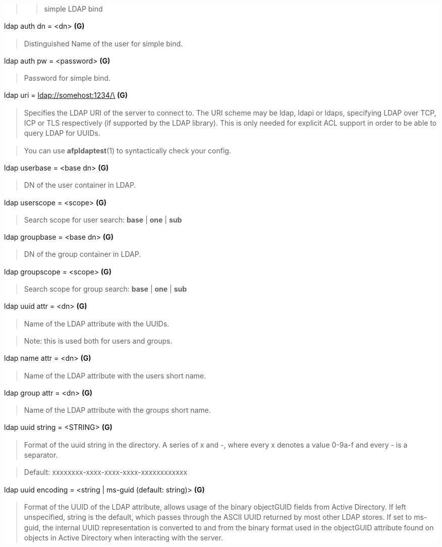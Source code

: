 > > simple LDAP bind

ldap auth dn = <dn\> **(G)**

> Distinguished Name of the user for simple bind.

ldap auth pw = <password\> **(G)**

> Password for simple bind.

ldap uri = <ldap://somehost:1234/\> **(G)**

> Specifies the LDAP URI of the server to connect to. The URI scheme may
be ldap, ldapi or ldaps, specifying LDAP over TCP, ICP or TLS
respectively (if supported by the LDAP library). This is only needed for
explicit ACL support in order to be able to query LDAP for UUIDs.

> You can use **afpldaptest**(1) to syntactically check your config.

ldap userbase = <base dn\> **(G)**

> DN of the user container in LDAP.

ldap userscope = <scope\> **(G)**

> Search scope for user search: **base** | **one** | **sub**

ldap groupbase = <base dn\> **(G)**

> DN of the group container in LDAP.

ldap groupscope = <scope\> **(G)**

> Search scope for group search: **base** | **one** | **sub**

ldap uuid attr = <dn\> **(G)**

> Name of the LDAP attribute with the UUIDs.

> Note: this is used both for users and groups.

ldap name attr = <dn\> **(G)**

> Name of the LDAP attribute with the users short name.

ldap group attr = <dn\> **(G)**

> Name of the LDAP attribute with the groups short name.

ldap uuid string = <STRING\> **(G)**

> Format of the uuid string in the directory. A series of x and -, where
every x denotes a value 0-9a-f and every - is a separator.

> Default: xxxxxxxx-xxxx-xxxx-xxxx-xxxxxxxxxxxx

ldap uuid encoding = <string | ms-guid (default: string)\> **(G)**

> Format of the UUID of the LDAP attribute, allows usage of the binary
objectGUID fields from Active Directory. If left unspecified, string is
the default, which passes through the ASCII UUID returned by most other
LDAP stores. If set to ms-guid, the internal UUID representation is
converted to and from the binary format used in the objectGUID attribute
found on objects in Active Directory when interacting with the server.
